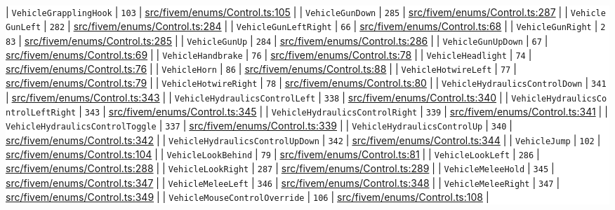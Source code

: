| <a id="vehiclegrapplinghook"></a> `VehicleGrapplingHook` | `103` | [src/fivem/enums/Control.ts:105](https://github.com/nativewrappers/fivem/blob/b9a4f02a0f902a29cccc3c350b3c8379abeb4a1b/src/fivem/enums/Control.ts#L105) |
| <a id="vehiclegundown"></a> `VehicleGunDown` | `285` | [src/fivem/enums/Control.ts:287](https://github.com/nativewrappers/fivem/blob/b9a4f02a0f902a29cccc3c350b3c8379abeb4a1b/src/fivem/enums/Control.ts#L287) |
| <a id="vehiclegunleft"></a> `VehicleGunLeft` | `282` | [src/fivem/enums/Control.ts:284](https://github.com/nativewrappers/fivem/blob/b9a4f02a0f902a29cccc3c350b3c8379abeb4a1b/src/fivem/enums/Control.ts#L284) |
| <a id="vehiclegunleftright"></a> `VehicleGunLeftRight` | `66` | [src/fivem/enums/Control.ts:68](https://github.com/nativewrappers/fivem/blob/b9a4f02a0f902a29cccc3c350b3c8379abeb4a1b/src/fivem/enums/Control.ts#L68) |
| <a id="vehiclegunright"></a> `VehicleGunRight` | `283` | [src/fivem/enums/Control.ts:285](https://github.com/nativewrappers/fivem/blob/b9a4f02a0f902a29cccc3c350b3c8379abeb4a1b/src/fivem/enums/Control.ts#L285) |
| <a id="vehiclegunup"></a> `VehicleGunUp` | `284` | [src/fivem/enums/Control.ts:286](https://github.com/nativewrappers/fivem/blob/b9a4f02a0f902a29cccc3c350b3c8379abeb4a1b/src/fivem/enums/Control.ts#L286) |
| <a id="vehiclegunupdown"></a> `VehicleGunUpDown` | `67` | [src/fivem/enums/Control.ts:69](https://github.com/nativewrappers/fivem/blob/b9a4f02a0f902a29cccc3c350b3c8379abeb4a1b/src/fivem/enums/Control.ts#L69) |
| <a id="vehiclehandbrake"></a> `VehicleHandbrake` | `76` | [src/fivem/enums/Control.ts:78](https://github.com/nativewrappers/fivem/blob/b9a4f02a0f902a29cccc3c350b3c8379abeb4a1b/src/fivem/enums/Control.ts#L78) |
| <a id="vehicleheadlight"></a> `VehicleHeadlight` | `74` | [src/fivem/enums/Control.ts:76](https://github.com/nativewrappers/fivem/blob/b9a4f02a0f902a29cccc3c350b3c8379abeb4a1b/src/fivem/enums/Control.ts#L76) |
| <a id="vehiclehorn"></a> `VehicleHorn` | `86` | [src/fivem/enums/Control.ts:88](https://github.com/nativewrappers/fivem/blob/b9a4f02a0f902a29cccc3c350b3c8379abeb4a1b/src/fivem/enums/Control.ts#L88) |
| <a id="vehiclehotwireleft"></a> `VehicleHotwireLeft` | `77` | [src/fivem/enums/Control.ts:79](https://github.com/nativewrappers/fivem/blob/b9a4f02a0f902a29cccc3c350b3c8379abeb4a1b/src/fivem/enums/Control.ts#L79) |
| <a id="vehiclehotwireright"></a> `VehicleHotwireRight` | `78` | [src/fivem/enums/Control.ts:80](https://github.com/nativewrappers/fivem/blob/b9a4f02a0f902a29cccc3c350b3c8379abeb4a1b/src/fivem/enums/Control.ts#L80) |
| <a id="vehiclehydraulicscontroldown"></a> `VehicleHydraulicsControlDown` | `341` | [src/fivem/enums/Control.ts:343](https://github.com/nativewrappers/fivem/blob/b9a4f02a0f902a29cccc3c350b3c8379abeb4a1b/src/fivem/enums/Control.ts#L343) |
| <a id="vehiclehydraulicscontrolleft"></a> `VehicleHydraulicsControlLeft` | `338` | [src/fivem/enums/Control.ts:340](https://github.com/nativewrappers/fivem/blob/b9a4f02a0f902a29cccc3c350b3c8379abeb4a1b/src/fivem/enums/Control.ts#L340) |
| <a id="vehiclehydraulicscontrolleftright"></a> `VehicleHydraulicsControlLeftRight` | `343` | [src/fivem/enums/Control.ts:345](https://github.com/nativewrappers/fivem/blob/b9a4f02a0f902a29cccc3c350b3c8379abeb4a1b/src/fivem/enums/Control.ts#L345) |
| <a id="vehiclehydraulicscontrolright"></a> `VehicleHydraulicsControlRight` | `339` | [src/fivem/enums/Control.ts:341](https://github.com/nativewrappers/fivem/blob/b9a4f02a0f902a29cccc3c350b3c8379abeb4a1b/src/fivem/enums/Control.ts#L341) |
| <a id="vehiclehydraulicscontroltoggle"></a> `VehicleHydraulicsControlToggle` | `337` | [src/fivem/enums/Control.ts:339](https://github.com/nativewrappers/fivem/blob/b9a4f02a0f902a29cccc3c350b3c8379abeb4a1b/src/fivem/enums/Control.ts#L339) |
| <a id="vehiclehydraulicscontrolup"></a> `VehicleHydraulicsControlUp` | `340` | [src/fivem/enums/Control.ts:342](https://github.com/nativewrappers/fivem/blob/b9a4f02a0f902a29cccc3c350b3c8379abeb4a1b/src/fivem/enums/Control.ts#L342) |
| <a id="vehiclehydraulicscontrolupdown"></a> `VehicleHydraulicsControlUpDown` | `342` | [src/fivem/enums/Control.ts:344](https://github.com/nativewrappers/fivem/blob/b9a4f02a0f902a29cccc3c350b3c8379abeb4a1b/src/fivem/enums/Control.ts#L344) |
| <a id="vehiclejump"></a> `VehicleJump` | `102` | [src/fivem/enums/Control.ts:104](https://github.com/nativewrappers/fivem/blob/b9a4f02a0f902a29cccc3c350b3c8379abeb4a1b/src/fivem/enums/Control.ts#L104) |
| <a id="vehiclelookbehind"></a> `VehicleLookBehind` | `79` | [src/fivem/enums/Control.ts:81](https://github.com/nativewrappers/fivem/blob/b9a4f02a0f902a29cccc3c350b3c8379abeb4a1b/src/fivem/enums/Control.ts#L81) |
| <a id="vehiclelookleft"></a> `VehicleLookLeft` | `286` | [src/fivem/enums/Control.ts:288](https://github.com/nativewrappers/fivem/blob/b9a4f02a0f902a29cccc3c350b3c8379abeb4a1b/src/fivem/enums/Control.ts#L288) |
| <a id="vehiclelookright"></a> `VehicleLookRight` | `287` | [src/fivem/enums/Control.ts:289](https://github.com/nativewrappers/fivem/blob/b9a4f02a0f902a29cccc3c350b3c8379abeb4a1b/src/fivem/enums/Control.ts#L289) |
| <a id="vehiclemeleehold"></a> `VehicleMeleeHold` | `345` | [src/fivem/enums/Control.ts:347](https://github.com/nativewrappers/fivem/blob/b9a4f02a0f902a29cccc3c350b3c8379abeb4a1b/src/fivem/enums/Control.ts#L347) |
| <a id="vehiclemeleeleft"></a> `VehicleMeleeLeft` | `346` | [src/fivem/enums/Control.ts:348](https://github.com/nativewrappers/fivem/blob/b9a4f02a0f902a29cccc3c350b3c8379abeb4a1b/src/fivem/enums/Control.ts#L348) |
| <a id="vehiclemeleeright"></a> `VehicleMeleeRight` | `347` | [src/fivem/enums/Control.ts:349](https://github.com/nativewrappers/fivem/blob/b9a4f02a0f902a29cccc3c350b3c8379abeb4a1b/src/fivem/enums/Control.ts#L349) |
| <a id="vehiclemousecontroloverride"></a> `VehicleMouseControlOverride` | `106` | [src/fivem/enums/Control.ts:108](https://github.com/nativewrappers/fivem/blob/b9a4f02a0f902a29cccc3c350b3c8379abeb4a1b/src/fivem/enums/Control.ts#L108) |
